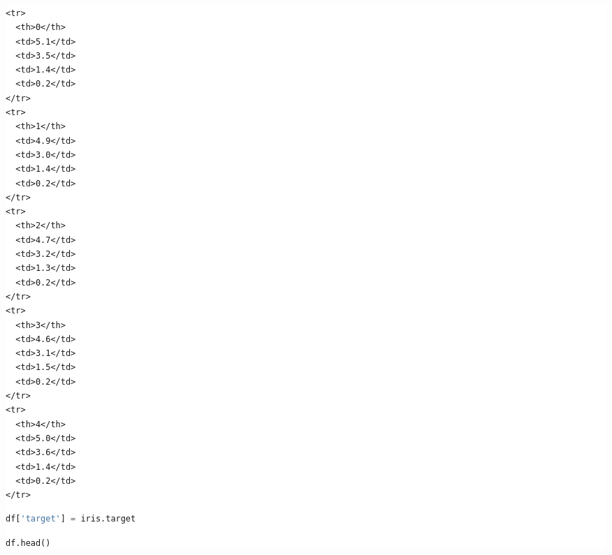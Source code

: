     <tr>
      <th>0</th>
      <td>5.1</td>
      <td>3.5</td>
      <td>1.4</td>
      <td>0.2</td>
    </tr>
    <tr>
      <th>1</th>
      <td>4.9</td>
      <td>3.0</td>
      <td>1.4</td>
      <td>0.2</td>
    </tr>
    <tr>
      <th>2</th>
      <td>4.7</td>
      <td>3.2</td>
      <td>1.3</td>
      <td>0.2</td>
    </tr>
    <tr>
      <th>3</th>
      <td>4.6</td>
      <td>3.1</td>
      <td>1.5</td>
      <td>0.2</td>
    </tr>
    <tr>
      <th>4</th>
      <td>5.0</td>
      <td>3.6</td>
      <td>1.4</td>
      <td>0.2</td>
    </tr>
  </tbody>
</table>
</div>




```python
df['target'] = iris.target
```


```python
df.head()
```




<div>
<style>
    .dataframe thead tr:only-child th {
        text-align: right;
    }
